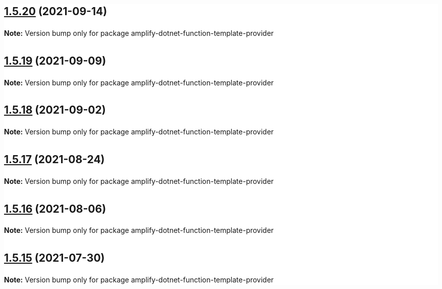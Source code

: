 



## [1.5.20](https://github.com/aws-amplify/amplify-cli/compare/amplify-dotnet-function-template-provider@1.5.19...amplify-dotnet-function-template-provider@1.5.20) (2021-09-14)

**Note:** Version bump only for package amplify-dotnet-function-template-provider





## [1.5.19](https://github.com/aws-amplify/amplify-cli/compare/amplify-dotnet-function-template-provider@1.5.18...amplify-dotnet-function-template-provider@1.5.19) (2021-09-09)

**Note:** Version bump only for package amplify-dotnet-function-template-provider





## [1.5.18](https://github.com/aws-amplify/amplify-cli/compare/amplify-dotnet-function-template-provider@1.5.17...amplify-dotnet-function-template-provider@1.5.18) (2021-09-02)

**Note:** Version bump only for package amplify-dotnet-function-template-provider





## [1.5.17](https://github.com/aws-amplify/amplify-cli/compare/amplify-dotnet-function-template-provider@1.5.16...amplify-dotnet-function-template-provider@1.5.17) (2021-08-24)

**Note:** Version bump only for package amplify-dotnet-function-template-provider





## [1.5.16](https://github.com/aws-amplify/amplify-cli/compare/amplify-dotnet-function-template-provider@1.5.15...amplify-dotnet-function-template-provider@1.5.16) (2021-08-06)

**Note:** Version bump only for package amplify-dotnet-function-template-provider





## [1.5.15](https://github.com/aws-amplify/amplify-cli/compare/amplify-dotnet-function-template-provider@1.5.14...amplify-dotnet-function-template-provider@1.5.15) (2021-07-30)

**Note:** Version bump only for package amplify-dotnet-function-template-provider

